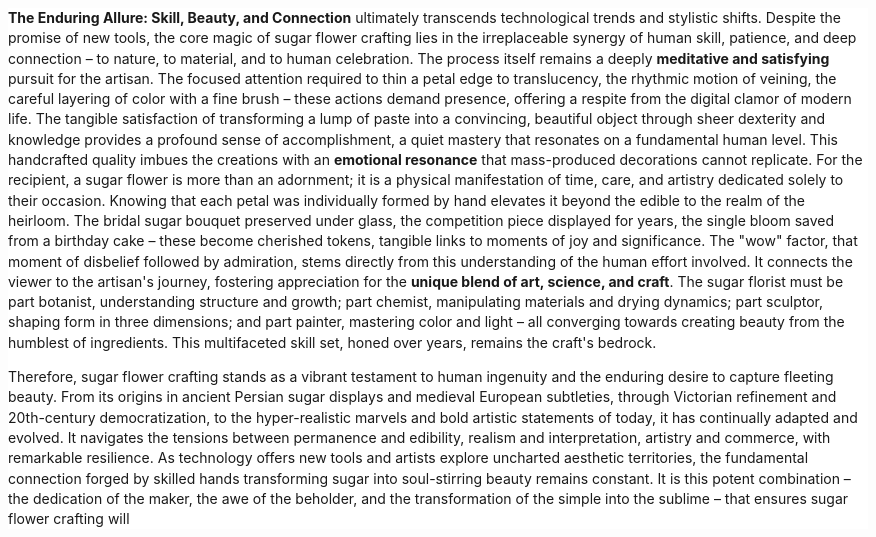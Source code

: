 **The Enduring Allure: Skill, Beauty, and Connection** ultimately transcends technological trends and stylistic shifts. Despite the promise of new tools, the core magic of sugar flower crafting lies in the irreplaceable synergy of human skill, patience, and deep connection – to nature, to material, and to human celebration. The process itself remains a deeply **meditative and satisfying** pursuit for the artisan. The focused attention required to thin a petal edge to translucency, the rhythmic motion of veining, the careful layering of color with a fine brush – these actions demand presence, offering a respite from the digital clamor of modern life. The tangible satisfaction of transforming a lump of paste into a convincing, beautiful object through sheer dexterity and knowledge provides a profound sense of accomplishment, a quiet mastery that resonates on a fundamental human level. This handcrafted quality imbues the creations with an **emotional resonance** that mass-produced decorations cannot replicate. For the recipient, a sugar flower is more than an adornment; it is a physical manifestation of time, care, and artistry dedicated solely to their occasion. Knowing that each petal was individually formed by hand elevates it beyond the edible to the realm of the heirloom. The bridal sugar bouquet preserved under glass, the competition piece displayed for years, the single bloom saved from a birthday cake – these become cherished tokens, tangible links to moments of joy and significance. The "wow" factor, that moment of disbelief followed by admiration, stems directly from this understanding of the human effort involved. It connects the viewer to the artisan's journey, fostering appreciation for the **unique blend of art, science, and craft**. The sugar florist must be part botanist, understanding structure and growth; part chemist, manipulating materials and drying dynamics; part sculptor, shaping form in three dimensions; and part painter, mastering color and light – all converging towards creating beauty from the humblest of ingredients. This multifaceted skill set, honed over years, remains the craft's bedrock.

Therefore, sugar flower crafting stands as a vibrant testament to human ingenuity and the enduring desire to capture fleeting beauty. From its origins in ancient Persian sugar displays and medieval European subtleties, through Victorian refinement and 20th-century democratization, to the hyper-realistic marvels and bold artistic statements of today, it has continually adapted and evolved. It navigates the tensions between permanence and edibility, realism and interpretation, artistry and commerce, with remarkable resilience. As technology offers new tools and artists explore uncharted aesthetic territories, the fundamental connection forged by skilled hands transforming sugar into soul-stirring beauty remains constant. It is this potent combination – the dedication of the maker, the awe of the beholder, and the transformation of the simple into the sublime – that ensures sugar flower crafting will